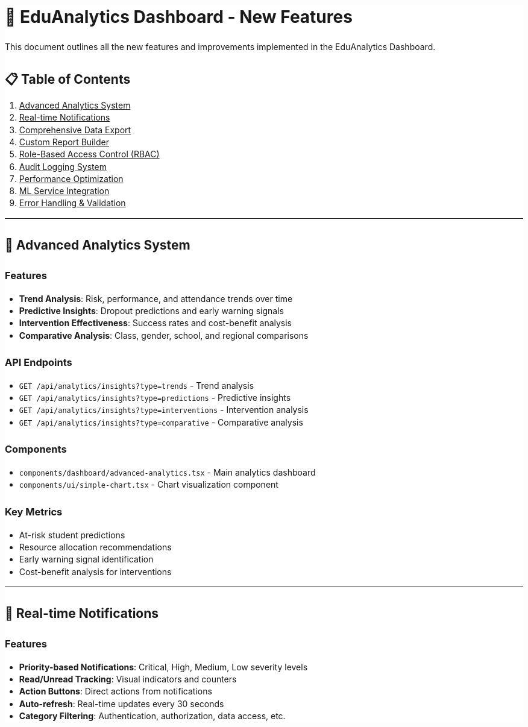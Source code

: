# 🚀 EduAnalytics Dashboard - New Features

This document outlines all the new features and improvements implemented in the EduAnalytics Dashboard.

## 📋 Table of Contents

1. [Advanced Analytics System](#advanced-analytics-system)
2. [Real-time Notifications](#real-time-notifications)
3. [Comprehensive Data Export](#comprehensive-data-export)
4. [Custom Report Builder](#custom-report-builder)
5. [Role-Based Access Control (RBAC)](#role-based-access-control-rbac)
6. [Audit Logging System](#audit-logging-system)
7. [Performance Optimization](#performance-optimization)
8. [ML Service Integration](#ml-service-integration)
9. [Error Handling & Validation](#error-handling--validation)

---

## 🔬 Advanced Analytics System

### Features
- **Trend Analysis**: Risk, performance, and attendance trends over time
- **Predictive Insights**: Dropout predictions and early warning signals
- **Intervention Effectiveness**: Success rates and cost-benefit analysis
- **Comparative Analysis**: Class, gender, school, and regional comparisons

### API Endpoints
- `GET /api/analytics/insights?type=trends` - Trend analysis
- `GET /api/analytics/insights?type=predictions` - Predictive insights
- `GET /api/analytics/insights?type=interventions` - Intervention analysis
- `GET /api/analytics/insights?type=comparative` - Comparative analysis

### Components
- `components/dashboard/advanced-analytics.tsx` - Main analytics dashboard
- `components/ui/simple-chart.tsx` - Chart visualization component

### Key Metrics
- At-risk student predictions
- Resource allocation recommendations
- Early warning signal identification
- Cost-benefit analysis for interventions

---

## 🔔 Real-time Notifications

### Features
- **Priority-based Notifications**: Critical, High, Medium, Low severity levels
- **Read/Unread Tracking**: Visual indicators and counters
- **Action Buttons**: Direct actions from notifications
- **Auto-refresh**: Real-time updates every 30 seconds
- **Category Filtering**: Authentication, authorization, data access, etc.
